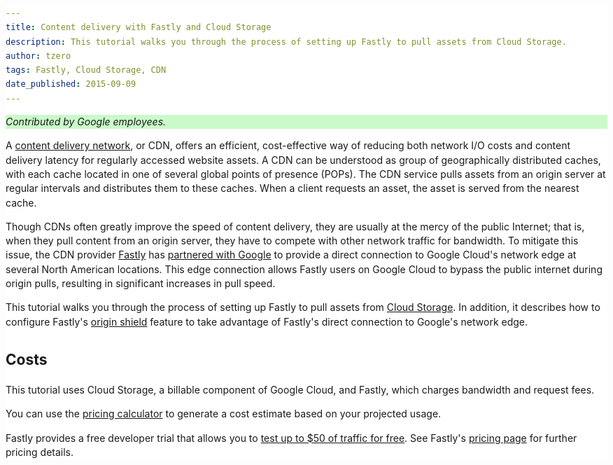 ```yaml
---
title: Content delivery with Fastly and Cloud Storage
description: This tutorial walks you through the process of setting up Fastly to pull assets from Cloud Storage.
author: tzero
tags: Fastly, Cloud Storage, CDN
date_published: 2015-09-09
---
```


<p style="background-color:#CAFACA;"><i>Contributed by Google employees.</i></p>

A [content delivery network](https://wikipedia.org/wiki/Content_delivery_network),
or CDN, offers an efficient, cost-effective way of reducing both network
I/O costs and content delivery latency for regularly accessed website
assets. A CDN can be understood as group of geographically distributed
caches, with each cache located in one of several global points of presence
(POPs). The CDN service pulls assets from an origin server at regular
intervals and distributes them to these caches. When a client requests an
asset, the asset is served from the nearest cache.

Though CDNs often greatly improve the speed of content delivery, they are
usually at the mercy of the public Internet; that is, when they pull
content from an origin server, they have to compete with other network
traffic for bandwidth. To mitigate this issue, the CDN provider
[Fastly](https://www.fastly.com/) has
[partnered with Google](https://www.fastly.com/partner/gcp)
to provide a direct connection to Google Cloud's network edge at
several North American locations. This edge connection allows Fastly users
on Google Cloud to bypass the public internet during origin pulls,
resulting in significant increases in pull speed.

This tutorial walks you through the process of setting up Fastly to pull
assets from [Cloud Storage](https://cloud.google.com/storage/).
In addition, it describes how to configure Fastly's
[origin shield](https://docs.fastly.com/guides/about-fastly-services/about-fastlys-origin-shielding-features)
feature to take advantage of Fastly's direct connection to Google's
network edge.

## Costs

This tutorial uses Cloud Storage, a billable component of
Google Cloud, and Fastly, which charges bandwidth and request fees.

You can use the [pricing calculator](https://cloud.google.com/products/calculator)
to generate a cost estimate based on your projected usage.

Fastly provides a free developer trial that allows you
to [test up to $50 of traffic for free](https://docs.fastly.com/guides/account-types-and-billing/accounts-and-pricing-plans).
See Fastly's [pricing page](https://www.fastly.com/pricing)
for further pricing details.
